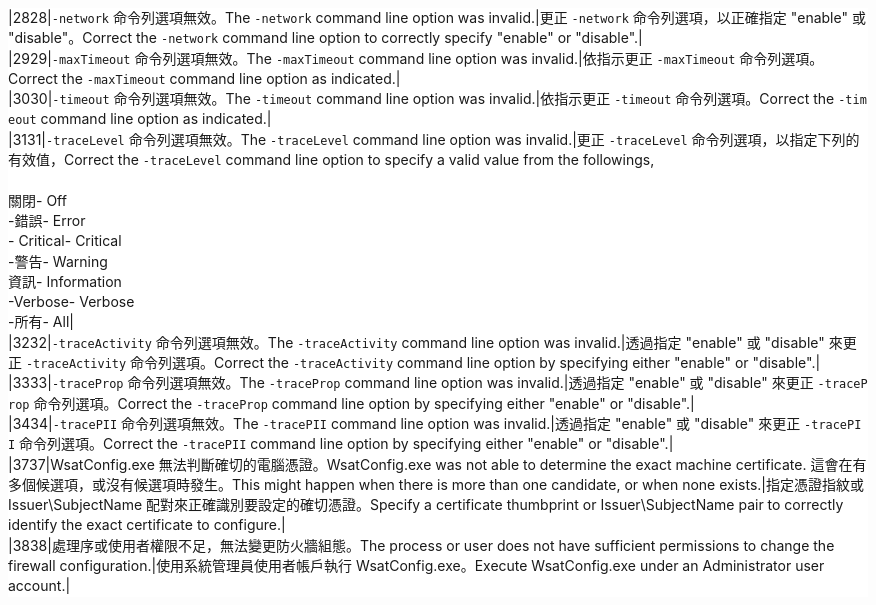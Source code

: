 |<span data-ttu-id="ca9d5-198">28</span><span class="sxs-lookup"><span data-stu-id="ca9d5-198">28</span></span>|<span data-ttu-id="ca9d5-199">`-network` 命令列選項無效。</span><span class="sxs-lookup"><span data-stu-id="ca9d5-199">The `-network` command line option was invalid.</span></span>|<span data-ttu-id="ca9d5-200">更正 `-network` 命令列選項，以正確指定 "enable" 或 "disable"。</span><span class="sxs-lookup"><span data-stu-id="ca9d5-200">Correct the `-network` command line option to correctly specify "enable" or "disable".</span></span>|  
|<span data-ttu-id="ca9d5-201">29</span><span class="sxs-lookup"><span data-stu-id="ca9d5-201">29</span></span>|<span data-ttu-id="ca9d5-202">`-maxTimeout` 命令列選項無效。</span><span class="sxs-lookup"><span data-stu-id="ca9d5-202">The `-maxTimeout` command line option was invalid.</span></span>|<span data-ttu-id="ca9d5-203">依指示更正 `-maxTimeout` 命令列選項。</span><span class="sxs-lookup"><span data-stu-id="ca9d5-203">Correct the `-maxTimeout` command line option as indicated.</span></span>|  
|<span data-ttu-id="ca9d5-204">30</span><span class="sxs-lookup"><span data-stu-id="ca9d5-204">30</span></span>|<span data-ttu-id="ca9d5-205">`-timeout` 命令列選項無效。</span><span class="sxs-lookup"><span data-stu-id="ca9d5-205">The `-timeout` command line option was invalid.</span></span>|<span data-ttu-id="ca9d5-206">依指示更正 `-timeout` 命令列選項。</span><span class="sxs-lookup"><span data-stu-id="ca9d5-206">Correct the `-timeout` command line option as indicated.</span></span>|  
|<span data-ttu-id="ca9d5-207">31</span><span class="sxs-lookup"><span data-stu-id="ca9d5-207">31</span></span>|<span data-ttu-id="ca9d5-208">`-traceLevel` 命令列選項無效。</span><span class="sxs-lookup"><span data-stu-id="ca9d5-208">The `-traceLevel` command line option was invalid.</span></span>|<span data-ttu-id="ca9d5-209">更正 `-traceLevel` 命令列選項，以指定下列的有效值，</span><span class="sxs-lookup"><span data-stu-id="ca9d5-209">Correct the `-traceLevel` command line option to specify a valid value from the followings,</span></span><br /><br /> <span data-ttu-id="ca9d5-210">關閉</span><span class="sxs-lookup"><span data-stu-id="ca9d5-210">-   Off</span></span><br /><span data-ttu-id="ca9d5-211">-錯誤</span><span class="sxs-lookup"><span data-stu-id="ca9d5-211">-   Error</span></span><br /><span data-ttu-id="ca9d5-212">-   Critical</span><span class="sxs-lookup"><span data-stu-id="ca9d5-212">-   Critical</span></span><br /><span data-ttu-id="ca9d5-213">-警告</span><span class="sxs-lookup"><span data-stu-id="ca9d5-213">-   Warning</span></span><br /><span data-ttu-id="ca9d5-214">資訊</span><span class="sxs-lookup"><span data-stu-id="ca9d5-214">-   Information</span></span><br /><span data-ttu-id="ca9d5-215">-Verbose</span><span class="sxs-lookup"><span data-stu-id="ca9d5-215">-   Verbose</span></span><br /><span data-ttu-id="ca9d5-216">-所有</span><span class="sxs-lookup"><span data-stu-id="ca9d5-216">-   All</span></span>|  
|<span data-ttu-id="ca9d5-217">32</span><span class="sxs-lookup"><span data-stu-id="ca9d5-217">32</span></span>|<span data-ttu-id="ca9d5-218">`-traceActivity` 命令列選項無效。</span><span class="sxs-lookup"><span data-stu-id="ca9d5-218">The `-traceActivity` command line option was invalid.</span></span>|<span data-ttu-id="ca9d5-219">透過指定 "enable" 或 "disable" 來更正 `-traceActivity` 命令列選項。</span><span class="sxs-lookup"><span data-stu-id="ca9d5-219">Correct the `-traceActivity` command line option by specifying either "enable" or "disable".</span></span>|  
|<span data-ttu-id="ca9d5-220">33</span><span class="sxs-lookup"><span data-stu-id="ca9d5-220">33</span></span>|<span data-ttu-id="ca9d5-221">`-traceProp` 命令列選項無效。</span><span class="sxs-lookup"><span data-stu-id="ca9d5-221">The `-traceProp` command line option was invalid.</span></span>|<span data-ttu-id="ca9d5-222">透過指定 "enable" 或 "disable" 來更正 `-traceProp` 命令列選項。</span><span class="sxs-lookup"><span data-stu-id="ca9d5-222">Correct the `-traceProp` command line option by specifying either "enable" or "disable".</span></span>|  
|<span data-ttu-id="ca9d5-223">34</span><span class="sxs-lookup"><span data-stu-id="ca9d5-223">34</span></span>|<span data-ttu-id="ca9d5-224">`-tracePII` 命令列選項無效。</span><span class="sxs-lookup"><span data-stu-id="ca9d5-224">The `-tracePII` command line option was invalid.</span></span>|<span data-ttu-id="ca9d5-225">透過指定 "enable" 或 "disable" 來更正 `-tracePII` 命令列選項。</span><span class="sxs-lookup"><span data-stu-id="ca9d5-225">Correct the `-tracePII` command line option by specifying either "enable" or "disable".</span></span>|  
|<span data-ttu-id="ca9d5-226">37</span><span class="sxs-lookup"><span data-stu-id="ca9d5-226">37</span></span>|<span data-ttu-id="ca9d5-227">WsatConfig.exe 無法判斷確切的電腦憑證。</span><span class="sxs-lookup"><span data-stu-id="ca9d5-227">WsatConfig.exe was not able to determine the exact machine certificate.</span></span> <span data-ttu-id="ca9d5-228">這會在有多個候選項，或沒有候選項時發生。</span><span class="sxs-lookup"><span data-stu-id="ca9d5-228">This might happen when there is more than one candidate, or when none exists.</span></span>|<span data-ttu-id="ca9d5-229">指定憑證指紋或 Issuer\SubjectName 配對來正確識別要設定的確切憑證。</span><span class="sxs-lookup"><span data-stu-id="ca9d5-229">Specify a certificate thumbprint or Issuer\SubjectName pair to correctly identify the exact certificate to configure.</span></span>|  
|<span data-ttu-id="ca9d5-230">38</span><span class="sxs-lookup"><span data-stu-id="ca9d5-230">38</span></span>|<span data-ttu-id="ca9d5-231">處理序或使用者權限不足，無法變更防火牆組態。</span><span class="sxs-lookup"><span data-stu-id="ca9d5-231">The process or user does not have sufficient permissions to change the firewall configuration.</span></span>|<span data-ttu-id="ca9d5-232">使用系統管理員使用者帳戶執行 WsatConfig.exe。</span><span class="sxs-lookup"><span data-stu-id="ca9d5-232">Execute WsatConfig.exe under an Administrator user account.</span></span>|  